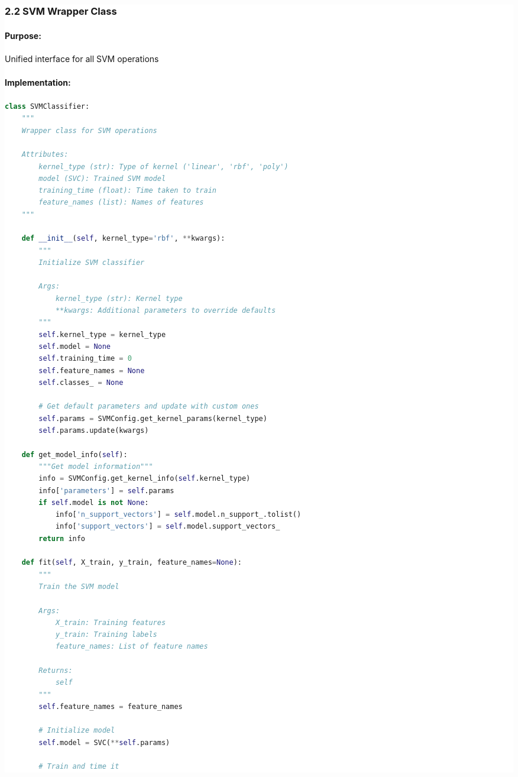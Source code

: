 ### 2.2 SVM Wrapper Class

#### Purpose:
Unified interface for all SVM operations

#### Implementation:
```python
class SVMClassifier:
    """
    Wrapper class for SVM operations

    Attributes:
        kernel_type (str): Type of kernel ('linear', 'rbf', 'poly')
        model (SVC): Trained SVM model
        training_time (float): Time taken to train
        feature_names (list): Names of features
    """

    def __init__(self, kernel_type='rbf', **kwargs):
        """
        Initialize SVM classifier

        Args:
            kernel_type (str): Kernel type
            **kwargs: Additional parameters to override defaults
        """
        self.kernel_type = kernel_type
        self.model = None
        self.training_time = 0
        self.feature_names = None
        self.classes_ = None

        # Get default parameters and update with custom ones
        self.params = SVMConfig.get_kernel_params(kernel_type)
        self.params.update(kwargs)

    def get_model_info(self):
        """Get model information"""
        info = SVMConfig.get_kernel_info(self.kernel_type)
        info['parameters'] = self.params
        if self.model is not None:
            info['n_support_vectors'] = self.model.n_support_.tolist()
            info['support_vectors'] = self.model.support_vectors_
        return info

    def fit(self, X_train, y_train, feature_names=None):
        """
        Train the SVM model

        Args:
            X_train: Training features
            y_train: Training labels
            feature_names: List of feature names

        Returns:
            self
        """
        self.feature_names = feature_names

        # Initialize model
        self.model = SVC(**self.params)

        # Train and time it
```